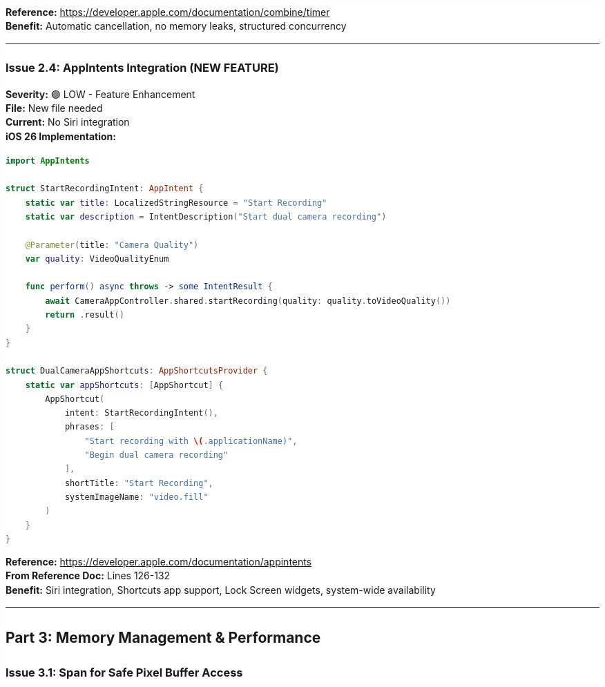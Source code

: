 
**Reference:** https://developer.apple.com/documentation/combine/timer  
**Benefit:** Automatic cancellation, no memory leaks, structured concurrency

---

### Issue 2.4: AppIntents Integration (NEW FEATURE)

**Severity:** 🟢 LOW - Feature Enhancement  
**File:** New file needed  
**Current:** No Siri integration  
**iOS 26 Implementation:**
```swift
import AppIntents

struct StartRecordingIntent: AppIntent {
    static var title: LocalizedStringResource = "Start Recording"
    static var description = IntentDescription("Start dual camera recording")
    
    @Parameter(title: "Camera Quality")
    var quality: VideoQualityEnum
    
    func perform() async throws -> some IntentResult {
        await CameraAppController.shared.startRecording(quality: quality.toVideoQuality())
        return .result()
    }
}

struct DualCameraAppShortcuts: AppShortcutsProvider {
    static var appShortcuts: [AppShortcut] {
        AppShortcut(
            intent: StartRecordingIntent(),
            phrases: [
                "Start recording with \(.applicationName)",
                "Begin dual camera recording"
            ],
            shortTitle: "Start Recording",
            systemImageName: "video.fill"
        )
    }
}
```

**Reference:** https://developer.apple.com/documentation/appintents  
**From Reference Doc:** Lines 126-132  
**Benefit:** Siri integration, Shortcuts app support, Lock Screen widgets, system-wide availability

---

## Part 3: Memory Management & Performance

### Issue 3.1: Span for Safe Pixel Buffer Access
